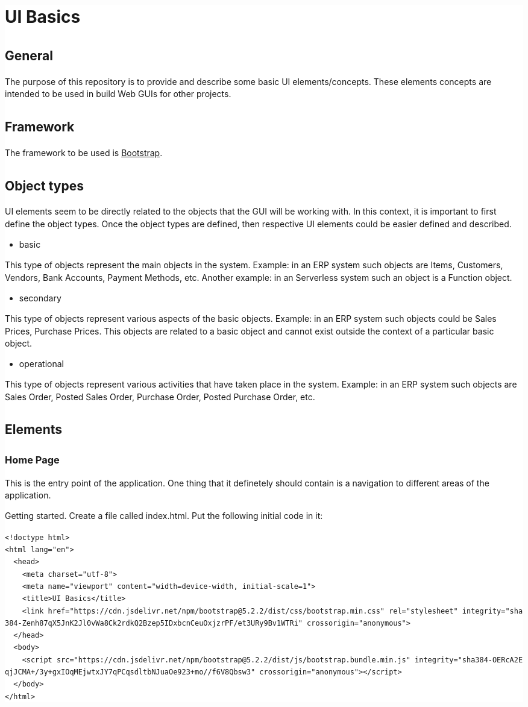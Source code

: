 # UI Basics

## General

The purpose of this repository is to provide and describe some basic UI elements/concepts. These elements concepts are intended to be used in build Web GUIs for other projects.

## Framework

The framework to be used is [Bootstrap](https://getbootstrap.com).

## Object types

UI elements seem to be directly related to the objects that the GUI will be working with. In this context, it is important to first define the object types. Once the object types are defined, then respective UI elements could be easier defined and described.

- basic

This type of objects represent the main objects in the system. Example: in an ERP system such objects are Items, Customers, Vendors, Bank Accounts, Payment Methods, etc. Another example: in an Serverless system such an object is a Function object.

- secondary

This type of objects represent various aspects of the basic objects. Example: in an ERP system such objects could be Sales Prices, Purchase Prices. This objects are related to a basic object and cannot exist outside the context of a particular basic object.

- operational

This type of objects represent various activities that have taken place in the system. Example: in an ERP system such objects are Sales Order, Posted Sales Order, Purchase Order, Posted Purchase Order, etc.

## Elements

### Home Page

This is the entry point of the application. One thing that it definetely should contain is a navigation to different areas of the application.

Getting started. Create a file called index.html. Put the following initial code in it:

```
<!doctype html>
<html lang="en">
  <head>
    <meta charset="utf-8">
    <meta name="viewport" content="width=device-width, initial-scale=1">
    <title>UI Basics</title>
    <link href="https://cdn.jsdelivr.net/npm/bootstrap@5.2.2/dist/css/bootstrap.min.css" rel="stylesheet" integrity="sha384-Zenh87qX5JnK2Jl0vWa8Ck2rdkQ2Bzep5IDxbcnCeuOxjzrPF/et3URy9Bv1WTRi" crossorigin="anonymous">
  </head>
  <body>
    <script src="https://cdn.jsdelivr.net/npm/bootstrap@5.2.2/dist/js/bootstrap.bundle.min.js" integrity="sha384-OERcA2EqjJCMA+/3y+gxIOqMEjwtxJY7qPCqsdltbNJuaOe923+mo//f6V8Qbsw3" crossorigin="anonymous"></script>
  </body>
</html>
```
